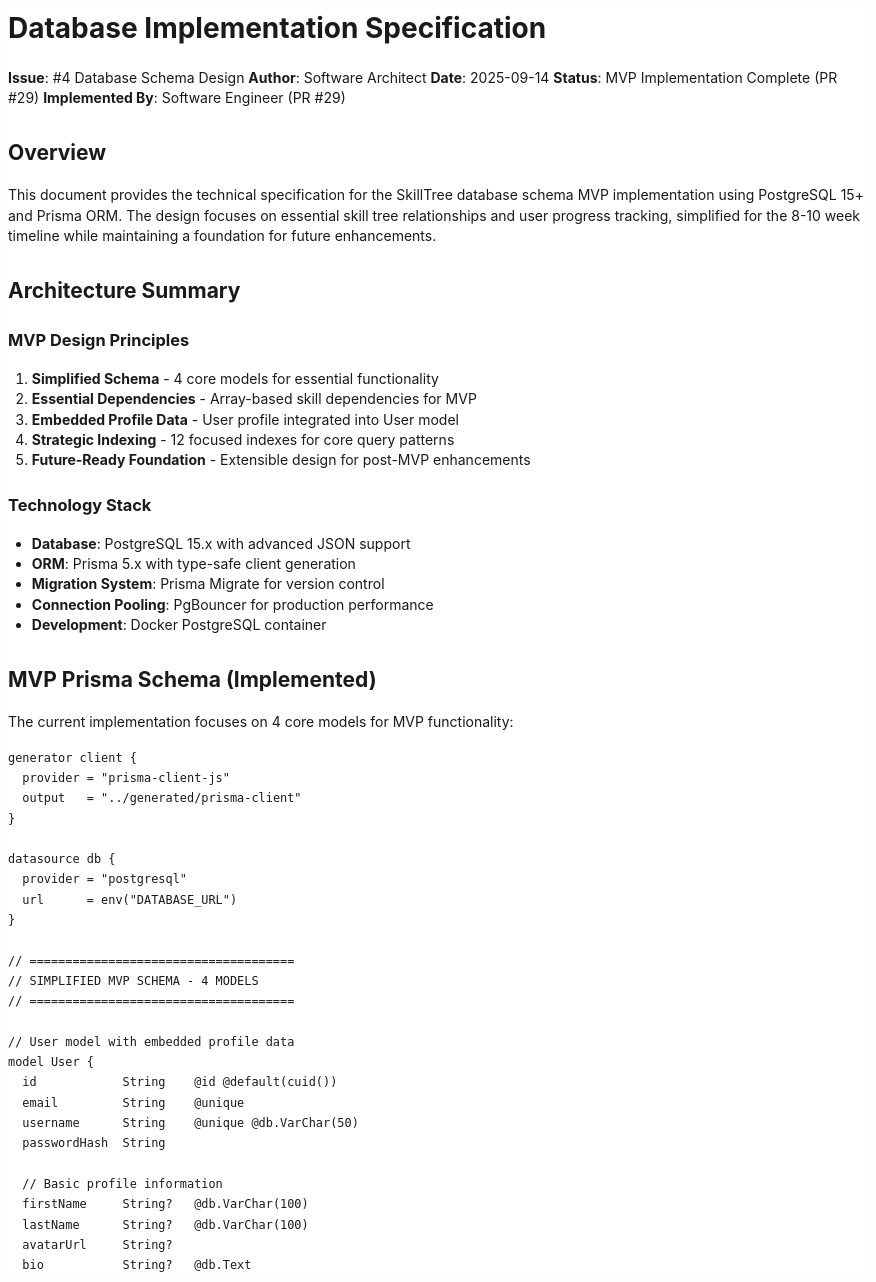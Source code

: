 # Database Implementation Specification
**Issue**: #4 Database Schema Design
**Author**: Software Architect
**Date**: 2025-09-14
**Status**: MVP Implementation Complete (PR #29)
**Implemented By**: Software Engineer (PR #29)

## Overview

This document provides the technical specification for the SkillTree database schema MVP implementation using PostgreSQL 15+ and Prisma ORM. The design focuses on essential skill tree relationships and user progress tracking, simplified for the 8-10 week timeline while maintaining a foundation for future enhancements.

## Architecture Summary

### MVP Design Principles
1. **Simplified Schema** - 4 core models for essential functionality
2. **Essential Dependencies** - Array-based skill dependencies for MVP
3. **Embedded Profile Data** - User profile integrated into User model
4. **Strategic Indexing** - 12 focused indexes for core query patterns
5. **Future-Ready Foundation** - Extensible design for post-MVP enhancements

### Technology Stack
- **Database**: PostgreSQL 15.x with advanced JSON support
- **ORM**: Prisma 5.x with type-safe client generation
- **Migration System**: Prisma Migrate for version control
- **Connection Pooling**: PgBouncer for production performance
- **Development**: Docker PostgreSQL container

## MVP Prisma Schema (Implemented)

The current implementation focuses on 4 core models for MVP functionality:

```prisma
generator client {
  provider = "prisma-client-js"
  output   = "../generated/prisma-client"
}

datasource db {
  provider = "postgresql"
  url      = env("DATABASE_URL")
}

// =====================================
// SIMPLIFIED MVP SCHEMA - 4 MODELS
// =====================================

// User model with embedded profile data
model User {
  id            String    @id @default(cuid())
  email         String    @unique
  username      String    @unique @db.VarChar(50)
  passwordHash  String

  // Basic profile information
  firstName     String?   @db.VarChar(100)
  lastName      String?   @db.VarChar(100)
  avatarUrl     String?
  bio           String?   @db.Text
```